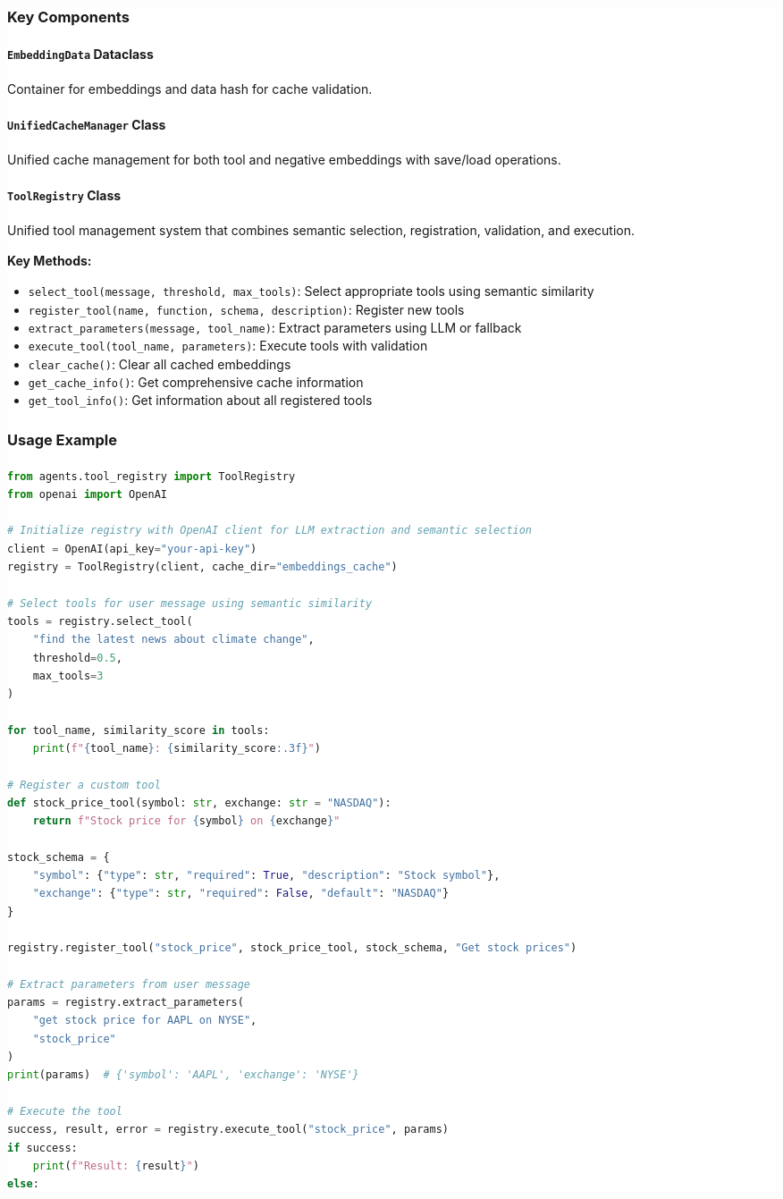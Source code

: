### Key Components

#### `EmbeddingData` Dataclass
Container for embeddings and data hash for cache validation.

#### `UnifiedCacheManager` Class
Unified cache management for both tool and negative embeddings with save/load operations.

#### `ToolRegistry` Class
Unified tool management system that combines semantic selection, registration, validation, and execution.

**Key Methods:**
- `select_tool(message, threshold, max_tools)`: Select appropriate tools using semantic similarity
- `register_tool(name, function, schema, description)`: Register new tools
- `extract_parameters(message, tool_name)`: Extract parameters using LLM or fallback
- `execute_tool(tool_name, parameters)`: Execute tools with validation
- `clear_cache()`: Clear all cached embeddings
- `get_cache_info()`: Get comprehensive cache information
- `get_tool_info()`: Get information about all registered tools

### Usage Example
```python
from agents.tool_registry import ToolRegistry
from openai import OpenAI

# Initialize registry with OpenAI client for LLM extraction and semantic selection
client = OpenAI(api_key="your-api-key")
registry = ToolRegistry(client, cache_dir="embeddings_cache")

# Select tools for user message using semantic similarity
tools = registry.select_tool(
    "find the latest news about climate change",
    threshold=0.5,
    max_tools=3
)

for tool_name, similarity_score in tools:
    print(f"{tool_name}: {similarity_score:.3f}")

# Register a custom tool
def stock_price_tool(symbol: str, exchange: str = "NASDAQ"):
    return f"Stock price for {symbol} on {exchange}"

stock_schema = {
    "symbol": {"type": str, "required": True, "description": "Stock symbol"},
    "exchange": {"type": str, "required": False, "default": "NASDAQ"}
}

registry.register_tool("stock_price", stock_price_tool, stock_schema, "Get stock prices")

# Extract parameters from user message
params = registry.extract_parameters(
    "get stock price for AAPL on NYSE",
    "stock_price"
)
print(params)  # {'symbol': 'AAPL', 'exchange': 'NYSE'}

# Execute the tool
success, result, error = registry.execute_tool("stock_price", params)
if success:
    print(f"Result: {result}")
else:
```